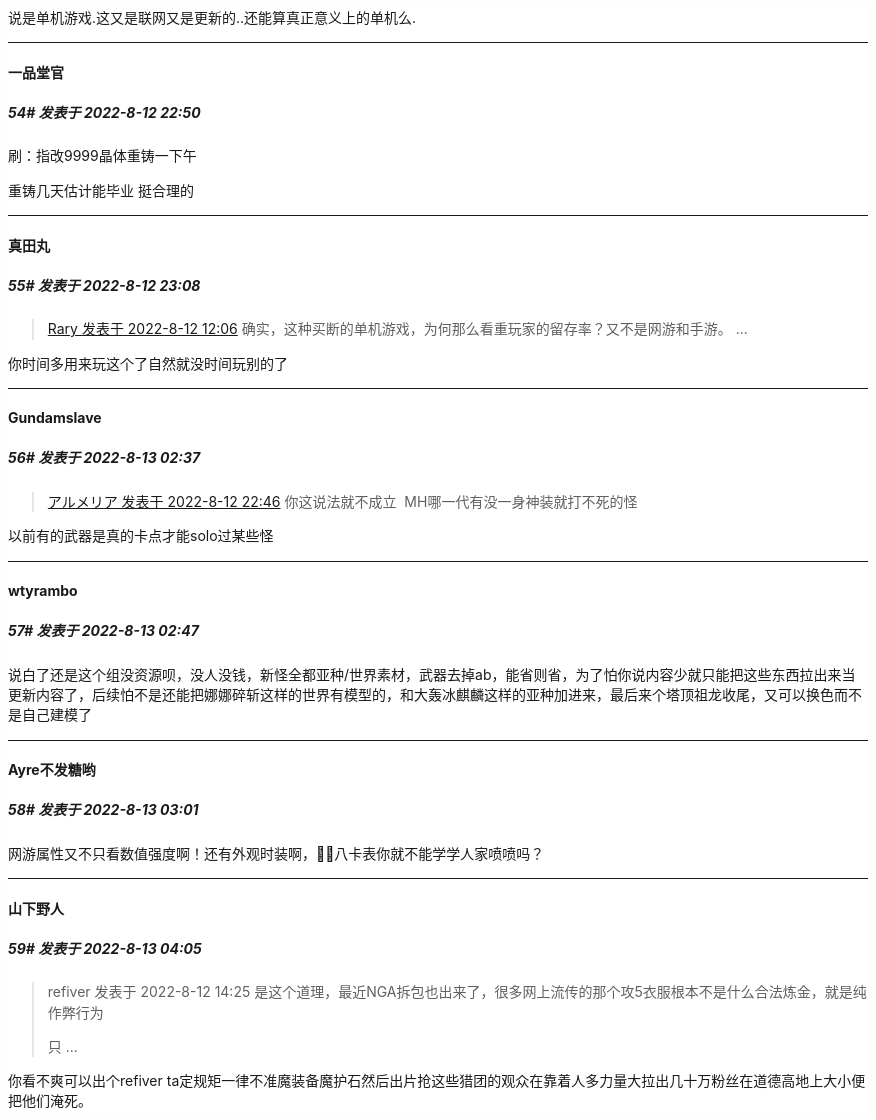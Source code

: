 说是单机游戏.这又是联网又是更新的..还能算真正意义上的单机么.

*****

####  一品堂官  
##### 54#       发表于 2022-8-12 22:50

刷：指改9999晶体重铸一下午

重铸几天估计能毕业 挺合理的

*****

####  真田丸  
##### 55#       发表于 2022-8-12 23:08

<blockquote><a href="httphttps://bbs.saraba1st.com/2b/forum.php?mod=redirect&amp;goto=findpost&amp;pid=57032533&amp;ptid=2086467" target="_blank">Rary 发表于 2022-8-12 12:06</a>
确实，这种买断的单机游戏，为何那么看重玩家的留存率？又不是网游和手游。 ...</blockquote>
你时间多用来玩这个了自然就没时间玩别的了

*****

####  Gundamslave  
##### 56#       发表于 2022-8-13 02:37

<blockquote><a href="httphttps://bbs.saraba1st.com/2b/forum.php?mod=redirect&amp;goto=findpost&amp;pid=57041014&amp;ptid=2086467" target="_blank">アルメリア 发表于 2022-8-12 22:46</a>
你这说法就不成立  MH哪一代有没一身神装就打不死的怪</blockquote>
以前有的武器是真的卡点才能solo过某些怪

*****

####  wtyrambo  
##### 57#       发表于 2022-8-13 02:47

说白了还是这个组没资源呗，没人没钱，新怪全都亚种/世界素材，武器去掉ab，能省则省，为了怕你说内容少就只能把这些东西拉出来当更新内容了，后续怕不是还能把娜娜碎斩这样的世界有模型的，和大轰冰麒麟这样的亚种加进来，最后来个塔顶祖龙收尾，又可以换色而不是自己建模了

*****

####  Ayre不发糖哟  
##### 58#       发表于 2022-8-13 03:01

网游属性又不只看数值强度啊！还有外观时装啊，🐶🐔八卡表你就不能学学人家喷喷吗？

*****

####  山下野人  
##### 59#       发表于 2022-8-13 04:05

<blockquote>refiver 发表于 2022-8-12 14:25
是这个道理，最近NGA拆包也出来了，很多网上流传的那个攻5衣服根本不是什么合法炼金，就是纯作弊行为

只 ...</blockquote>
你看不爽可以出个refiver ta定规矩一律不准魔装备魔护石然后出片抢这些猎团的观众在靠着人多力量大拉出几十万粉丝在道德高地上大小便把他们淹死。
